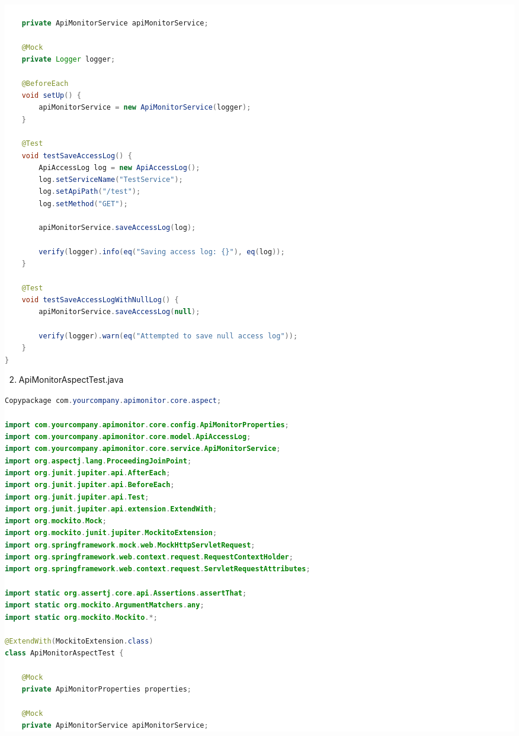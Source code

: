 ```java

    private ApiMonitorService apiMonitorService;

    @Mock
    private Logger logger;

    @BeforeEach
    void setUp() {
        apiMonitorService = new ApiMonitorService(logger);
    }

    @Test
    void testSaveAccessLog() {
        ApiAccessLog log = new ApiAccessLog();
        log.setServiceName("TestService");
        log.setApiPath("/test");
        log.setMethod("GET");

        apiMonitorService.saveAccessLog(log);

        verify(logger).info(eq("Saving access log: {}"), eq(log));
    }

    @Test
    void testSaveAccessLogWithNullLog() {
        apiMonitorService.saveAccessLog(null);

        verify(logger).warn(eq("Attempted to save null access log"));
    }
}
```

2. ApiMonitorAspectTest.java

```java
Copypackage com.yourcompany.apimonitor.core.aspect;

import com.yourcompany.apimonitor.core.config.ApiMonitorProperties;
import com.yourcompany.apimonitor.core.model.ApiAccessLog;
import com.yourcompany.apimonitor.core.service.ApiMonitorService;
import org.aspectj.lang.ProceedingJoinPoint;
import org.junit.jupiter.api.AfterEach;
import org.junit.jupiter.api.BeforeEach;
import org.junit.jupiter.api.Test;
import org.junit.jupiter.api.extension.ExtendWith;
import org.mockito.Mock;
import org.mockito.junit.jupiter.MockitoExtension;
import org.springframework.mock.web.MockHttpServletRequest;
import org.springframework.web.context.request.RequestContextHolder;
import org.springframework.web.context.request.ServletRequestAttributes;

import static org.assertj.core.api.Assertions.assertThat;
import static org.mockito.ArgumentMatchers.any;
import static org.mockito.Mockito.*;

@ExtendWith(MockitoExtension.class)
class ApiMonitorAspectTest {

    @Mock
    private ApiMonitorProperties properties;

    @Mock
    private ApiMonitorService apiMonitorService;

```